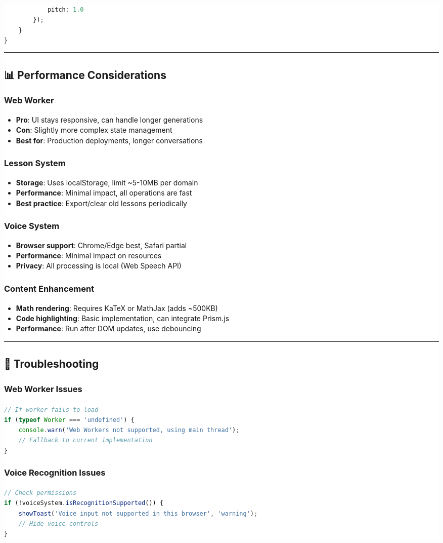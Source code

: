 ```javascript
            pitch: 1.0
        });
    }
}
```

---

## 📊 Performance Considerations

### Web Worker
- **Pro**: UI stays responsive, can handle longer generations
- **Con**: Slightly more complex state management
- **Best for**: Production deployments, longer conversations

### Lesson System
- **Storage**: Uses localStorage, limit ~5-10MB per domain
- **Performance**: Minimal impact, all operations are fast
- **Best practice**: Export/clear old lessons periodically

### Voice System
- **Browser support**: Chrome/Edge best, Safari partial
- **Performance**: Minimal impact on resources
- **Privacy**: All processing is local (Web Speech API)

### Content Enhancement
- **Math rendering**: Requires KaTeX or MathJax (adds ~500KB)
- **Code highlighting**: Basic implementation, can integrate Prism.js
- **Performance**: Run after DOM updates, use debouncing

---

## 🐛 Troubleshooting

### Web Worker Issues
```javascript
// If worker fails to load
if (typeof Worker === 'undefined') {
    console.warn('Web Workers not supported, using main thread');
    // Fallback to current implementation
}
```

### Voice Recognition Issues
```javascript
// Check permissions
if (!voiceSystem.isRecognitionSupported()) {
    showToast('Voice input not supported in this browser', 'warning');
    // Hide voice controls
}
```
